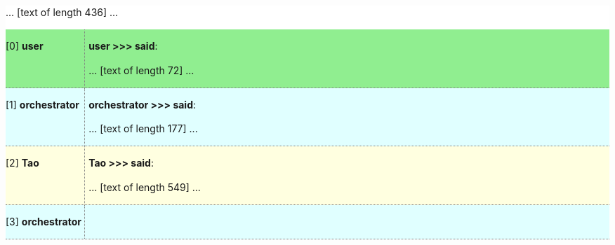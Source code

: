 ... [text of length 436] ...


</div>
</div>

<div style="background-color:lightgreen; display: flex; border-bottom: 1px dotted grey">

<div style="flex: 130px">

[0] **user**

</div>
<div style="flex: 100%; border-left: 1px dotted grey; padding-left: 5px">

**user >>> said**:

... [text of length 72] ...


</div>
</div>

<div style="background-color:lightcyan; display: flex; border-bottom: 1px dotted grey">

<div style="flex: 130px">

[1] **orchestrator**

</div>
<div style="flex: 100%; border-left: 1px dotted grey; padding-left: 5px">

**orchestrator >>> said**:

... [text of length 177] ...


</div>
</div>

<div style="background-color:lightyellow; display: flex; border-bottom: 1px dotted grey">

<div style="flex: 130px">

[2] **Tao**

</div>
<div style="flex: 100%; border-left: 1px dotted grey; padding-left: 5px">

**Tao >>> said**:

... [text of length 549] ...


</div>
</div>

<div style="background-color:lightcyan; display: flex; border-bottom: 1px dotted grey">

<div style="flex: 130px">

[3] **orchestrator**

</div>
<div style="flex: 100%; border-left: 1px dotted grey; padding-left: 5px">
